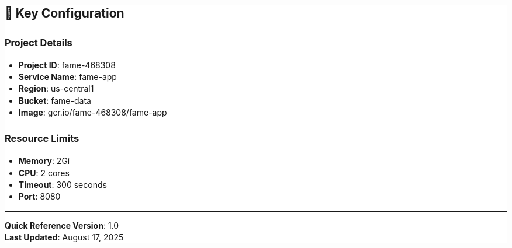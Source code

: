 ## 🔑 Key Configuration

### Project Details

-   **Project ID**: fame-468308
-   **Service Name**: fame-app
-   **Region**: us-central1
-   **Bucket**: fame-data
-   **Image**: gcr.io/fame-468308/fame-app

### Resource Limits

-   **Memory**: 2Gi
-   **CPU**: 2 cores
-   **Timeout**: 300 seconds
-   **Port**: 8080

---

**Quick Reference Version**: 1.0  
**Last Updated**: August 17, 2025
